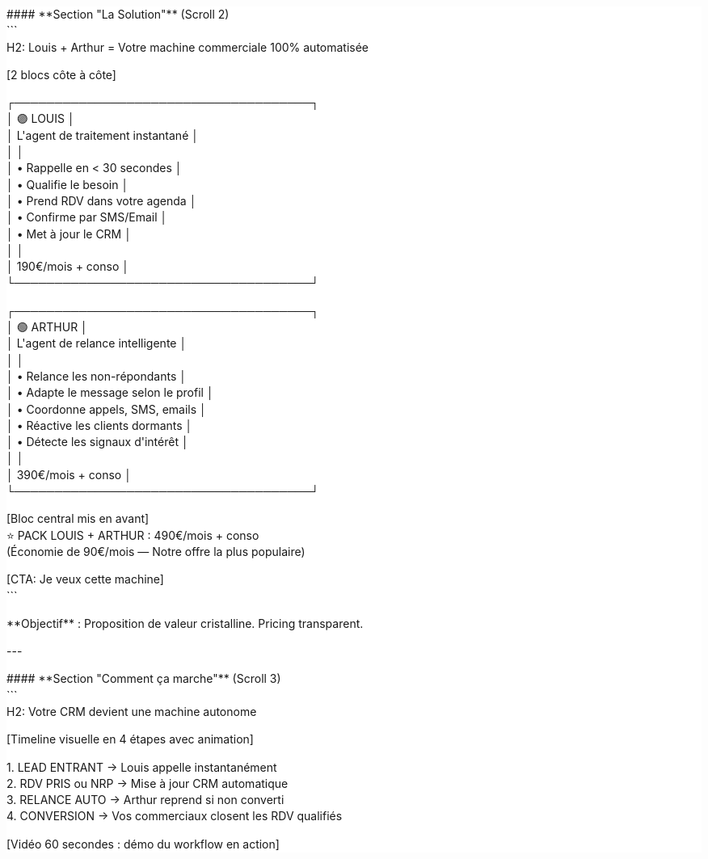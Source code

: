 \#\#\#\# \*\*Section "La Solution"\*\* (Scroll 2\)  
\`\`\`  
H2: Louis \+ Arthur \= Votre machine commerciale 100% automatisée

\[2 blocs côte à côte\]

┌─────────────────────────────────────┐  
│ 🟣 LOUIS                             │  
│ L'agent de traitement instantané     │  
│                                      │  
│ • Rappelle en \< 30 secondes         │  
│ • Qualifie le besoin                │  
│ • Prend RDV dans votre agenda       │  
│ • Confirme par SMS/Email            │  
│ • Met à jour le CRM                 │  
│                                      │  
│ 190€/mois \+ conso                   │  
└─────────────────────────────────────┘

┌─────────────────────────────────────┐  
│ 🟢 ARTHUR                            │  
│ L'agent de relance intelligente      │  
│                                      │  
│ • Relance les non-répondants        │  
│ • Adapte le message selon le profil │  
│ • Coordonne appels, SMS, emails     │  
│ • Réactive les clients dormants     │  
│ • Détecte les signaux d'intérêt     │  
│                                      │  
│ 390€/mois \+ conso                   │  
└─────────────────────────────────────┘

\[Bloc central mis en avant\]  
⭐ PACK LOUIS \+ ARTHUR : 490€/mois \+ conso  
(Économie de 90€/mois — Notre offre la plus populaire)

\[CTA: Je veux cette machine\]  
\`\`\`

\*\*Objectif\*\* : Proposition de valeur cristalline. Pricing transparent.

\---

\#\#\#\# \*\*Section "Comment ça marche"\*\* (Scroll 3\)  
\`\`\`  
H2: Votre CRM devient une machine autonome

\[Timeline visuelle en 4 étapes avec animation\]

1\. LEAD ENTRANT → Louis appelle instantanément  
2\. RDV PRIS ou NRP → Mise à jour CRM automatique    
3\. RELANCE AUTO → Arthur reprend si non converti  
4\. CONVERSION → Vos commerciaux closent les RDV qualifiés

\[Vidéo 60 secondes : démo du workflow en action\]
